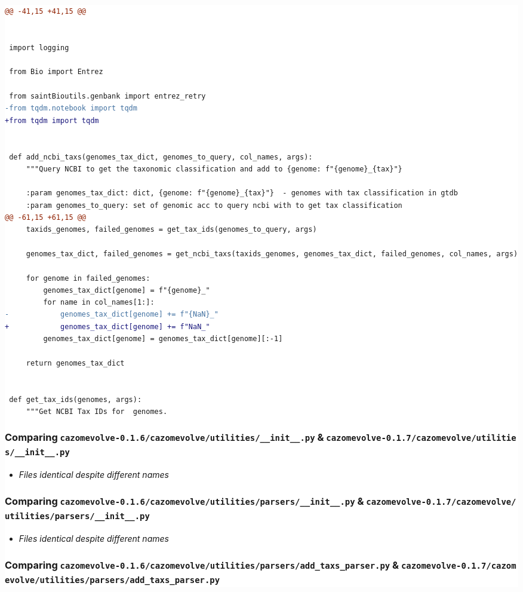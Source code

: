 ```diff
@@ -41,15 +41,15 @@
 
 
 import logging
 
 from Bio import Entrez
 
 from saintBioutils.genbank import entrez_retry
-from tqdm.notebook import tqdm
+from tqdm import tqdm
 
 
 def add_ncbi_taxs(genomes_tax_dict, genomes_to_query, col_names, args):
     """Query NCBI to get the taxonomic classification and add to {genome: f"{genome}_{tax}"}
 
     :param genomes_tax_dict: dict, {genome: f"{genome}_{tax}"}  - genomes with tax classification in gtdb
     :param genomes_to_query: set of genomic acc to query ncbi with to get tax classification
@@ -61,15 +61,15 @@
     taxids_genomes, failed_genomes = get_tax_ids(genomes_to_query, args)
 
     genomes_tax_dict, failed_genomes = get_ncbi_taxs(taxids_genomes, genomes_tax_dict, failed_genomes, col_names, args)
 
     for genome in failed_genomes:
         genomes_tax_dict[genome] = f"{genome}_"
         for name in col_names[1:]:
-            genomes_tax_dict[genome] += f"{NaN}_"
+            genomes_tax_dict[genome] += f"NaN_"
         genomes_tax_dict[genome] = genomes_tax_dict[genome][:-1]
 
     return genomes_tax_dict
 
 
 def get_tax_ids(genomes, args):
     """Get NCBI Tax IDs for  genomes.
```

### Comparing `cazomevolve-0.1.6/cazomevolve/utilities/__init__.py` & `cazomevolve-0.1.7/cazomevolve/utilities/__init__.py`

 * *Files identical despite different names*

### Comparing `cazomevolve-0.1.6/cazomevolve/utilities/parsers/__init__.py` & `cazomevolve-0.1.7/cazomevolve/utilities/parsers/__init__.py`

 * *Files identical despite different names*

### Comparing `cazomevolve-0.1.6/cazomevolve/utilities/parsers/add_taxs_parser.py` & `cazomevolve-0.1.7/cazomevolve/utilities/parsers/add_taxs_parser.py`
